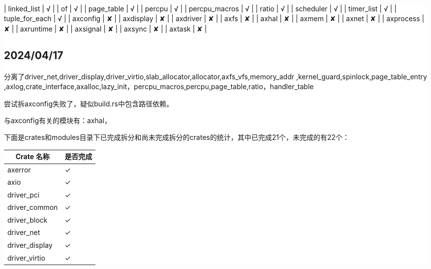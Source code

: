 | linked_list                               | √        |
| of                                        | √        |
| page_table                                | √        |
| percpu                                    | √        |
| percpu_macros                             | √        |
| ratio                                     | √        |
| scheduler                                 | √        |
| timer_list                                | √        |
| tuple_for_each                            | √        |
| axconfig                                  | ✘        |
| axdisplay                                 | ✘        |
| axdriver                                  | ✘        |
| axfs                                      | ✘        |
| axhal                                     | ✘        |
| axmem                                     | ✘        |
| axnet                                     | ✘        |
| axprocess                                 | ✘        |
| axruntime                                 | ✘        |
| axsignal                                  | ✘        |
| axsync                                    | ✘        |
| axtask                                    | ✘        |

## 2024/04/17

分离了driver_net,driver_display,driver_virtio,slab_allocator,allocator,axfs_vfs,memory_addr ,kernel_guard,spinlock,page_table_entry ,axlog,crate_interface,axalloc,lazy_init，percpu_macros,percpu,page_table,ratio，handler_table

尝试拆axconfig失败了，疑似build.rs中包含路径依赖。

与axconfig有关的模块有：axhal，

下面是crates和modules目录下已完成拆分和尚未完成拆分的crates的统计，其中已完成21个，未完成的有22个：

| Crate 名称       | 是否完成 |
| ---------------- | -------- |
| axerror          | ✓        |
| axio             | ✓        |
| driver_pci       | ✓        |
| driver_common    | ✓        |
| driver_block     | ✓        |
| driver_net       | ✓        |
| driver_display   | ✓        |
| driver_virtio    | ✓        |